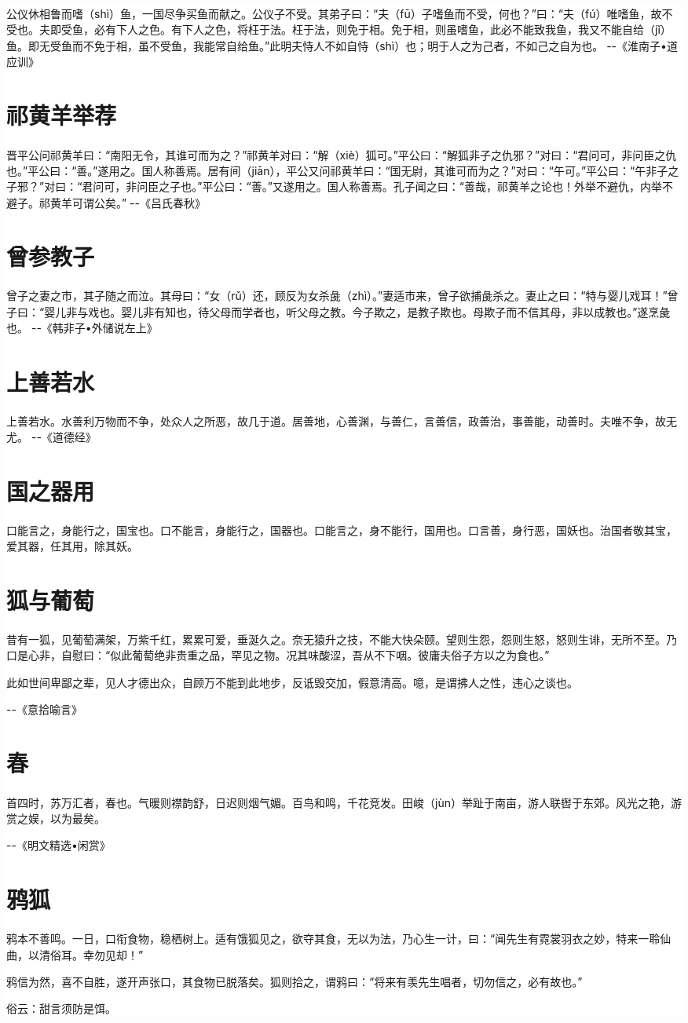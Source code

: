 公仪休相鲁而嗜（shì）鱼，一国尽争买鱼而献之。公仪子不受。其弟子曰：“夫（fū）子嗜鱼而不受，何也？”曰：“夫（fú）唯嗜鱼，故不受也。夫即受鱼，必有下人之色。有下人之色，将枉于法。枉于法，则免于相。免于相，则虽嗜鱼，此必不能致我鱼，我又不能自给（jǐ）鱼。即无受鱼而不免于相，虽不受鱼，我能常自给鱼。”此明夫恃人不如自恃（shì）也；明于人之为己者，不如己之自为也。
--《淮南子•道应训》

# 祁黄羊举荐

晋平公问祁黄羊曰：“南阳无令，其谁可而为之？”祁黄羊对曰：“解（xiè）狐可。”平公曰：“解狐非子之仇邪？”对曰：“君问可，非问臣之仇也。”平公曰：“善。”遂用之。国人称善焉。居有间（jiān），平公又问祁黄羊曰：“国无尉，其谁可而为之？”对曰：“午可。”平公曰：“午非子之子邪？”对曰：“君问可，非问臣之子也。”平公曰：“善。”又遂用之。国人称善焉。孔子闻之曰：“善哉，祁黄羊之论也！外举不避仇，内举不避子。祁黄羊可谓公矣。”
--《吕氏春秋》

# 曾参教子

曾子之妻之市，其子随之而泣。其母曰：“女（rǔ）还，顾反为女杀彘（zhì）。”妻适市来，曾子欲捕彘杀之。妻止之曰：“特与婴儿戏耳！”曾子曰：“婴儿非与戏也。婴儿非有知也，待父母而学者也，听父母之教。今子欺之，是教子欺也。母欺子而不信其母，非以成教也。”遂烹彘也。
--《韩非子•外储说左上》

# 上善若水

上善若水。水善利万物而不争，处众人之所恶，故几于道。居善地，心善渊，与善仁，言善信，政善治，事善能，动善时。夫唯不争，故无尤。
--《道德经》

# 国之器用

口能言之，身能行之，国宝也。口不能言，身能行之，国器也。口能言之，身不能行，国用也。口言善，身行恶，国妖也。治国者敬其宝，爱其器，任其用，除其妖。

# 狐与葡萄

昔有一狐，见葡萄满架，万紫千红，累累可爱，垂涎久之。奈无猿升之技，不能大快朵颐。望则生怨，怨则生怒，怒则生诽，无所不至。乃口是心非，自慰曰：“似此葡萄绝非贵重之品，罕见之物。况其味酸涩，吾从不下咽。彼庸夫俗子方以之为食也。”

此如世间卑鄙之辈，见人才德出众，自顾万不能到此地步，反诋毁交加，假意清高。噫，是谓拂人之性，违心之谈也。

--《意拾喻言》

# 春

首四时，苏万汇者，春也。气暖则襟韵舒，日迟则烟气媚。百鸟和鸣，千花竞发。田峻（jùn）举趾于南亩，游人联辔于东郊。风光之艳，游赏之娱，以为最矣。

--《明文精选•闲赏》

# 鸦狐
鸦本不善鸣。一日，口衔食物，稳栖树上。适有饿狐见之，欲夺其食，无以为法，乃心生一计，曰：“闻先生有霓裳羽衣之妙，特来一聆仙曲，以清俗耳。幸勿见却！”

鸦信为然，喜不自胜，遂开声张口，其食物已脱落矣。狐则拾之，谓鸦曰：“将来有羡先生唱者，切勿信之，必有故也。”

俗云：甜言须防是饵。

